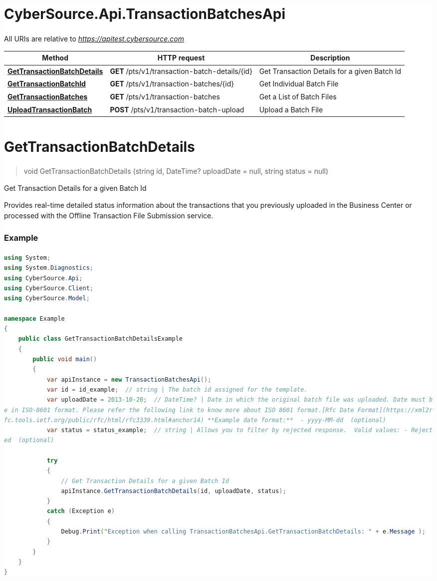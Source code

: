# CyberSource.Api.TransactionBatchesApi

All URIs are relative to *https://apitest.cybersource.com*

Method | HTTP request | Description
------------- | ------------- | -------------
[**GetTransactionBatchDetails**](TransactionBatchesApi.md#gettransactionbatchdetails) | **GET** /pts/v1/transaction-batch-details/{id} | Get Transaction Details for a given Batch Id
[**GetTransactionBatchId**](TransactionBatchesApi.md#gettransactionbatchid) | **GET** /pts/v1/transaction-batches/{id} | Get Individual Batch File
[**GetTransactionBatches**](TransactionBatchesApi.md#gettransactionbatches) | **GET** /pts/v1/transaction-batches | Get a List of Batch Files
[**UploadTransactionBatch**](TransactionBatchesApi.md#uploadtransactionbatch) | **POST** /pts/v1/transaction-batch-upload | Upload a Batch File


<a name="gettransactionbatchdetails"></a>
# **GetTransactionBatchDetails**
> void GetTransactionBatchDetails (string id, DateTime? uploadDate = null, string status = null)

Get Transaction Details for a given Batch Id

Provides real-time detailed status information about the transactions that you previously uploaded in the Business Center or processed with the Offline Transaction File Submission service. 

### Example
```csharp
using System;
using System.Diagnostics;
using CyberSource.Api;
using CyberSource.Client;
using CyberSource.Model;

namespace Example
{
    public class GetTransactionBatchDetailsExample
    {
        public void main()
        {
            var apiInstance = new TransactionBatchesApi();
            var id = id_example;  // string | The batch id assigned for the template.
            var uploadDate = 2013-10-20;  // DateTime? | Date in which the original batch file was uploaded. Date must be in ISO-8601 format. Please refer the following link to know more about ISO 8601 format.[Rfc Date Format](https://xml2rfc.tools.ietf.org/public/rfc/html/rfc3339.html#anchor14) **Example date format:**  - yyyy-MM-dd  (optional) 
            var status = status_example;  // string | Allows you to filter by rejected response.  Valid values: - Rejected  (optional) 

            try
            {
                // Get Transaction Details for a given Batch Id
                apiInstance.GetTransactionBatchDetails(id, uploadDate, status);
            }
            catch (Exception e)
            {
                Debug.Print("Exception when calling TransactionBatchesApi.GetTransactionBatchDetails: " + e.Message );
            }
        }
    }
}
```
